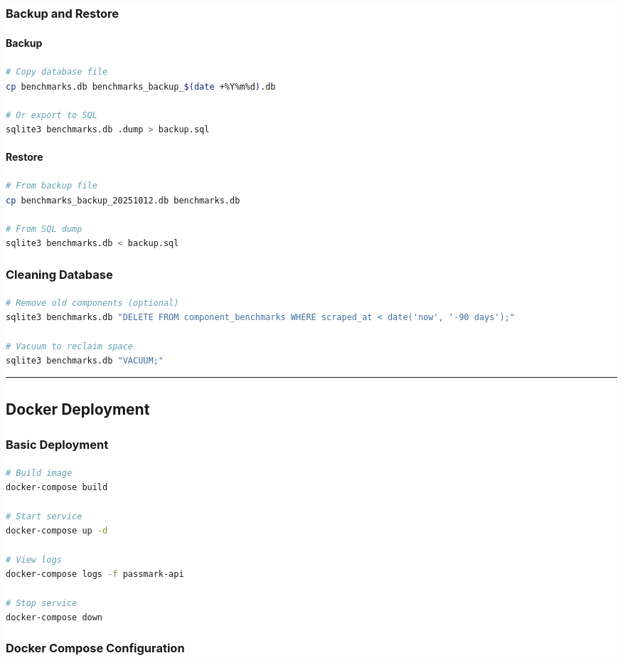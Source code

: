### Backup and Restore

#### Backup
```bash
# Copy database file
cp benchmarks.db benchmarks_backup_$(date +%Y%m%d).db

# Or export to SQL
sqlite3 benchmarks.db .dump > backup.sql
```

#### Restore
```bash
# From backup file
cp benchmarks_backup_20251012.db benchmarks.db

# From SQL dump
sqlite3 benchmarks.db < backup.sql
```

### Cleaning Database

```bash
# Remove old components (optional)
sqlite3 benchmarks.db "DELETE FROM component_benchmarks WHERE scraped_at < date('now', '-90 days');"

# Vacuum to reclaim space
sqlite3 benchmarks.db "VACUUM;"
```

---

## Docker Deployment

### Basic Deployment

```bash
# Build image
docker-compose build

# Start service
docker-compose up -d

# View logs
docker-compose logs -f passmark-api

# Stop service
docker-compose down
```

### Docker Compose Configuration
